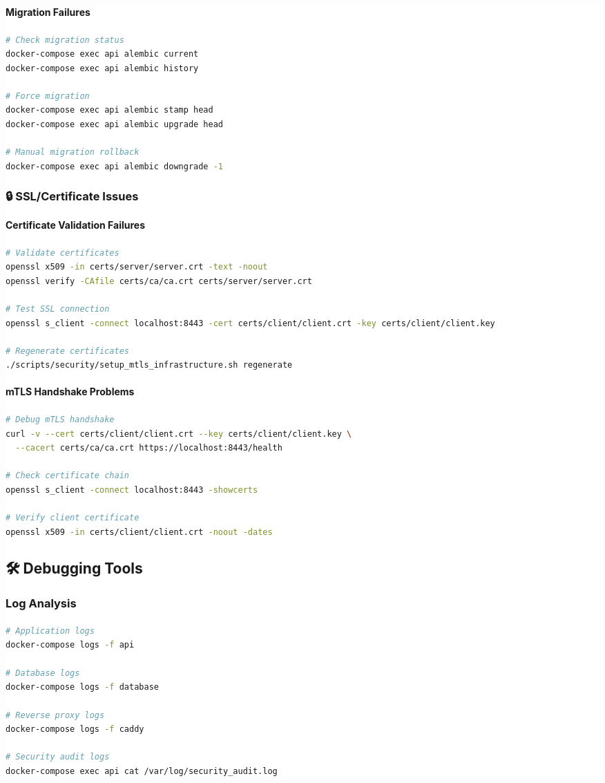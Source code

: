 #### **Migration Failures**
```bash
# Check migration status
docker-compose exec api alembic current
docker-compose exec api alembic history

# Force migration
docker-compose exec api alembic stamp head
docker-compose exec api alembic upgrade head

# Manual migration rollback
docker-compose exec api alembic downgrade -1
```

### 🔒 SSL/Certificate Issues

#### **Certificate Validation Failures**
```bash
# Validate certificates
openssl x509 -in certs/server/server.crt -text -noout
openssl verify -CAfile certs/ca/ca.crt certs/server/server.crt

# Test SSL connection
openssl s_client -connect localhost:8443 -cert certs/client/client.crt -key certs/client/client.key

# Regenerate certificates
./scripts/security/setup_mtls_infrastructure.sh regenerate
```

#### **mTLS Handshake Problems**
```bash
# Debug mTLS handshake
curl -v --cert certs/client/client.crt --key certs/client/client.key \
  --cacert certs/ca/ca.crt https://localhost:8443/health

# Check certificate chain
openssl s_client -connect localhost:8443 -showcerts

# Verify client certificate
openssl x509 -in certs/client/client.crt -noout -dates
```

## 🛠️ Debugging Tools

### Log Analysis
```bash
# Application logs
docker-compose logs -f api

# Database logs
docker-compose logs -f database

# Reverse proxy logs
docker-compose logs -f caddy

# Security audit logs
docker-compose exec api cat /var/log/security_audit.log
```
